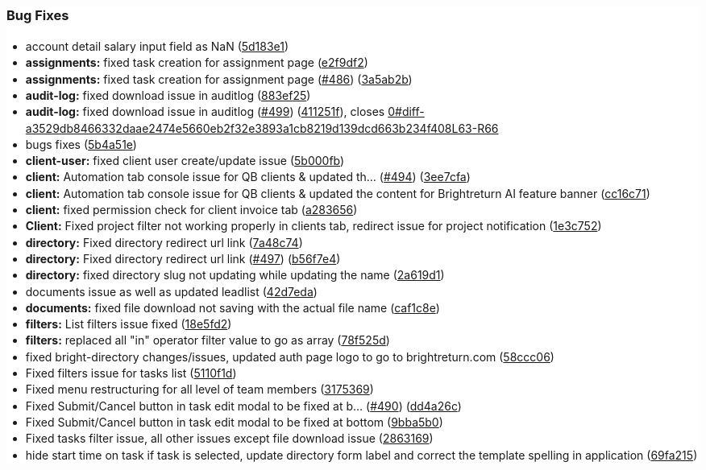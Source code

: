 ### Bug Fixes

- account detail salary input field as NaN ([5d183e1](https://github.com/mudrantarhq/brightreturn-web/commit/5d183e13673f9d21585f7bea4d981e57aee893b8))
- **assignments:** fixed task creation for assignment page ([e2f9df2](https://github.com/mudrantarhq/brightreturn-web/commit/e2f9df2c87aa2ab9c965a0a968428a7be78a1e2f))
- **assignments:** fixed task creation for assignment page ([#486](https://github.com/mudrantarhq/brightreturn-web/issues/486)) ([3a5ab2b](https://github.com/mudrantarhq/brightreturn-web/commit/3a5ab2b0cfeece80d875639b5118d7a443dad614))
- **audit-log:** fixed download issue in auditlog ([883ef25](https://github.com/mudrantarhq/brightreturn-web/commit/883ef2576c0c6873c8ee52a2d18c57259f4884dd))
- **audit-log:** fixed download issue in auditlog ([#499](https://github.com/mudrantarhq/brightreturn-web/issues/499)) ([411251f](https://github.com/mudrantarhq/brightreturn-web/commit/411251feae27bda9062a79310dea0918b241ec8c)), closes [0#diff-a3529db8466332daae2474e5660eb2f32e3893a1cb8219d139dcd663b234f408L63-R66](https://github.com/mudrantarhq/0/issues/diff-a3529db8466332daae2474e5660eb2f32e3893a1cb8219d139dcd663b234f408L63-R66)
- bugs fixes ([5b4a51e](https://github.com/mudrantarhq/brightreturn-web/commit/5b4a51e1520e746e2b78838cf9b30326b1f88953))
- **client-user:** fixed client user create/update issue ([5b000fb](https://github.com/mudrantarhq/brightreturn-web/commit/5b000fbf5f18d2b0e49be8b8953a91654e8ecc29))
- **client:** Automation tab console issue for QB clients & updated th… ([#494](https://github.com/mudrantarhq/brightreturn-web/issues/494)) ([3ee7cfa](https://github.com/mudrantarhq/brightreturn-web/commit/3ee7cfafc3105a5751db35e48e627a963014a918))
- **client:** Automation tab console issue for QB clients & updated the content for Brightreturn AI feature banner ([cc16c71](https://github.com/mudrantarhq/brightreturn-web/commit/cc16c7183658c098c8ee325b6fc979daea1e166f))
- **client:** fixed permission check for client invoice tab ([a283656](https://github.com/mudrantarhq/brightreturn-web/commit/a28365650ff97bdfbf8587cc7cc61ebc1a852c72))
- **Client:** Fixed project filter not working properly in clients tab, redirect issue for project notification ([1e3c752](https://github.com/mudrantarhq/brightreturn-web/commit/1e3c752af54c1f82a2a7839708bf6ec2dc2a3324))
- **directory:** Fixed directory redirect url link ([7a48c74](https://github.com/mudrantarhq/brightreturn-web/commit/7a48c74f92d920a6eed6790fe36260b91de55026))
- **directory:** Fixed directory redirect url link ([#497](https://github.com/mudrantarhq/brightreturn-web/issues/497)) ([b56f7e4](https://github.com/mudrantarhq/brightreturn-web/commit/b56f7e4a99a4295e51d57e3926f9c8d575ff1a1e))
- **directory:** fixed directory slug not updating while updating the name ([2a619d1](https://github.com/mudrantarhq/brightreturn-web/commit/2a619d172eef4c7a92340a5f90f10ef074bf900f))
- documents issue as well as updated leadlist ([42d7eda](https://github.com/mudrantarhq/brightreturn-web/commit/42d7eda21d0807d5772e752bbde86860adfeae8f))
- **documents:** fixed file download not saving with the actual file name ([caf1c8e](https://github.com/mudrantarhq/brightreturn-web/commit/caf1c8edee346fe46b34529d179d1d40591540fc))
- **filters:** List filters issue fixed ([18e5fd2](https://github.com/mudrantarhq/brightreturn-web/commit/18e5fd2071bf0a3921d7c18a135c757074bbe3be))
- **filters:** replaced all "in" operator filter value to go as array ([78f525d](https://github.com/mudrantarhq/brightreturn-web/commit/78f525d30ba68922e02c28ec55bcc1f9ee87c16f))
- fixed bright-directory changes/issues, updated auth page logo to go to brightreturn.com ([58ccc06](https://github.com/mudrantarhq/brightreturn-web/commit/58ccc06c656f721e26063e66df8318ca293052ef))
- Fixed filters issue for tasks list ([5110f1d](https://github.com/mudrantarhq/brightreturn-web/commit/5110f1d268bbb78dcccd43e62bfd8a734068ced7))
- Fixed menu restructuring for all level of team members ([3175369](https://github.com/mudrantarhq/brightreturn-web/commit/3175369c27d72c65209083f94149f930345b32b8))
- Fixed Submit/Cancel button in task edit modal to be fixed at b… ([#490](https://github.com/mudrantarhq/brightreturn-web/issues/490)) ([dd4a26c](https://github.com/mudrantarhq/brightreturn-web/commit/dd4a26c7b039e7266dece85d6d69653539c7dd90))
- Fixed Submit/Cancel button in task edit modal to be fixed at bottom ([9bba5b0](https://github.com/mudrantarhq/brightreturn-web/commit/9bba5b0742f2b62434f455858c6dc2195a4358f2))
- Fixed tasks filter issue, all other issues except file download issue ([2863169](https://github.com/mudrantarhq/brightreturn-web/commit/2863169a373044a0f51f5470ccb6bc5c8798ab4e))
- hide start time on task if task is selected, update directory form label and correct the template spelling in application ([69fa215](https://github.com/mudrantarhq/brightreturn-web/commit/69fa2157a55d8b2ec7b29dc025bce46643049b37))